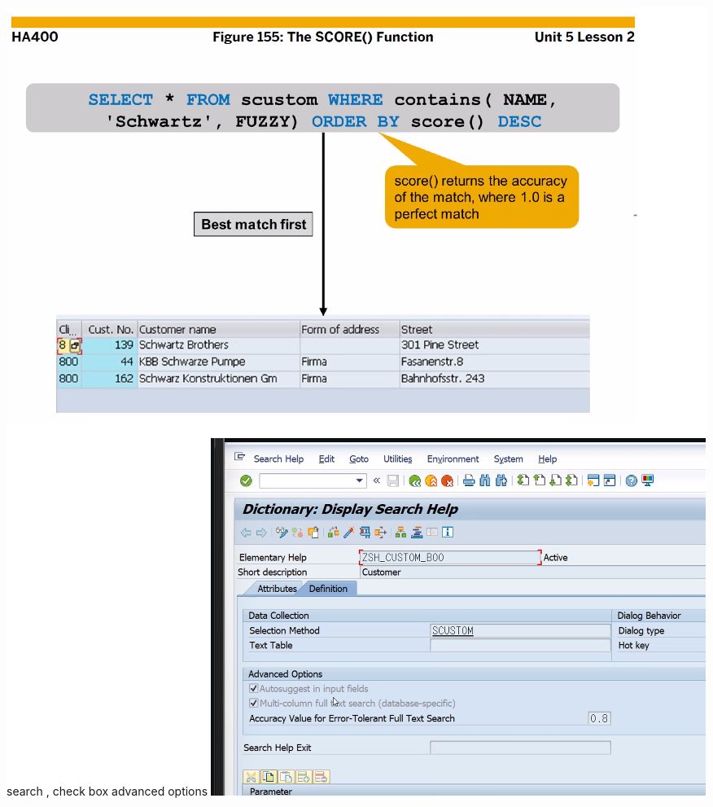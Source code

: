 ![image-20240905160848827](./../img/image-20240905160848827.png)

search , check box advanced options
![image-20240905161333441](./../img/image-20240905161333441.png)
